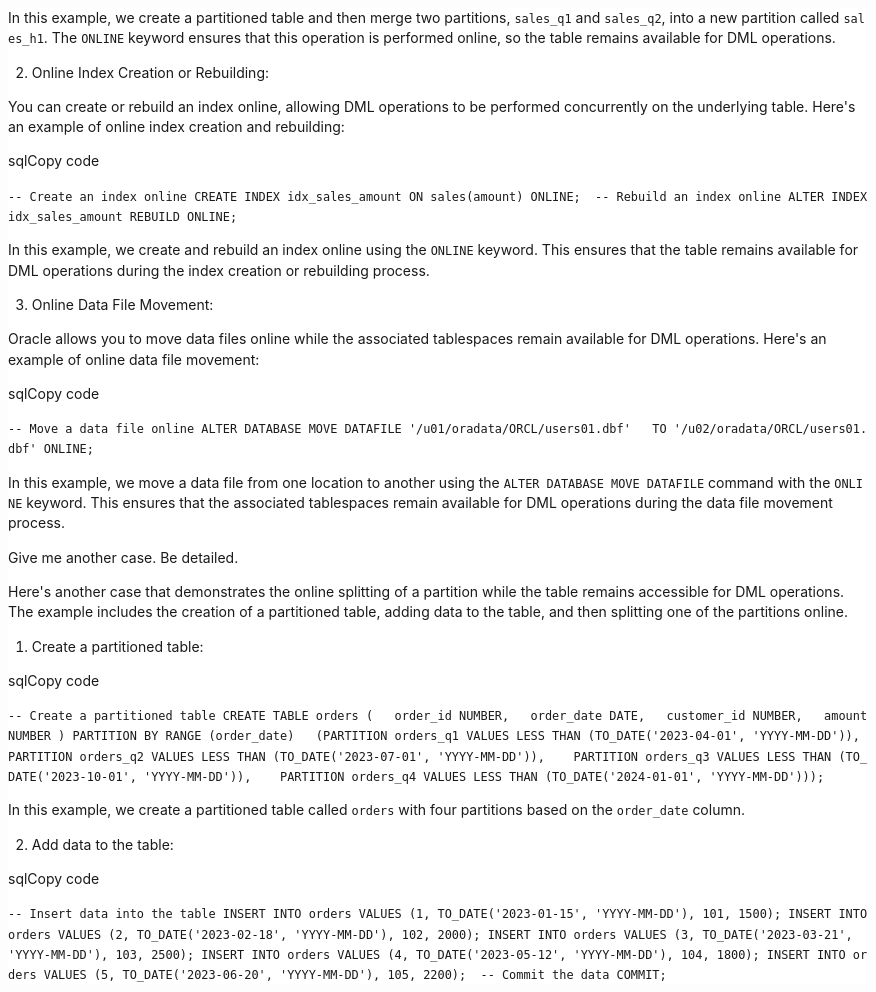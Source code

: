 In this example, we create a partitioned table and then merge two partitions, `sales_q1` and `sales_q2`, into a new partition called `sales_h1`. The `ONLINE` keyword ensures that this operation is performed online, so the table remains available for DML operations.

2.  Online Index Creation or Rebuilding:

You can create or rebuild an index online, allowing DML operations to be performed concurrently on the underlying table. Here's an example of online index creation and rebuilding:

sqlCopy code

`-- Create an index online CREATE INDEX idx_sales_amount ON sales(amount) ONLINE;  -- Rebuild an index online ALTER INDEX idx_sales_amount REBUILD ONLINE;`

In this example, we create and rebuild an index online using the `ONLINE` keyword. This ensures that the table remains available for DML operations during the index creation or rebuilding process.

3.  Online Data File Movement:

Oracle allows you to move data files online while the associated tablespaces remain available for DML operations. Here's an example of online data file movement:

sqlCopy code

`-- Move a data file online ALTER DATABASE MOVE DATAFILE '/u01/oradata/ORCL/users01.dbf'   TO '/u02/oradata/ORCL/users01.dbf' ONLINE;`

In this example, we move a data file from one location to another using the `ALTER DATABASE MOVE DATAFILE` command with the `ONLINE` keyword. This ensures that the associated tablespaces remain available for DML operations during the data file movement process.

Give me another case. Be detailed.

Here's another case that demonstrates the online splitting of a partition while the table remains accessible for DML operations. The example includes the creation of a partitioned table, adding data to the table, and then splitting one of the partitions online.

1.  Create a partitioned table:

sqlCopy code

`-- Create a partitioned table CREATE TABLE orders (   order_id NUMBER,   order_date DATE,   customer_id NUMBER,   amount NUMBER ) PARTITION BY RANGE (order_date)   (PARTITION orders_q1 VALUES LESS THAN (TO_DATE('2023-04-01', 'YYYY-MM-DD')),    PARTITION orders_q2 VALUES LESS THAN (TO_DATE('2023-07-01', 'YYYY-MM-DD')),    PARTITION orders_q3 VALUES LESS THAN (TO_DATE('2023-10-01', 'YYYY-MM-DD')),    PARTITION orders_q4 VALUES LESS THAN (TO_DATE('2024-01-01', 'YYYY-MM-DD')));`

In this example, we create a partitioned table called `orders` with four partitions based on the `order_date` column.

2.  Add data to the table:

sqlCopy code

`-- Insert data into the table INSERT INTO orders VALUES (1, TO_DATE('2023-01-15', 'YYYY-MM-DD'), 101, 1500); INSERT INTO orders VALUES (2, TO_DATE('2023-02-18', 'YYYY-MM-DD'), 102, 2000); INSERT INTO orders VALUES (3, TO_DATE('2023-03-21', 'YYYY-MM-DD'), 103, 2500); INSERT INTO orders VALUES (4, TO_DATE('2023-05-12', 'YYYY-MM-DD'), 104, 1800); INSERT INTO orders VALUES (5, TO_DATE('2023-06-20', 'YYYY-MM-DD'), 105, 2200);  -- Commit the data COMMIT;`
